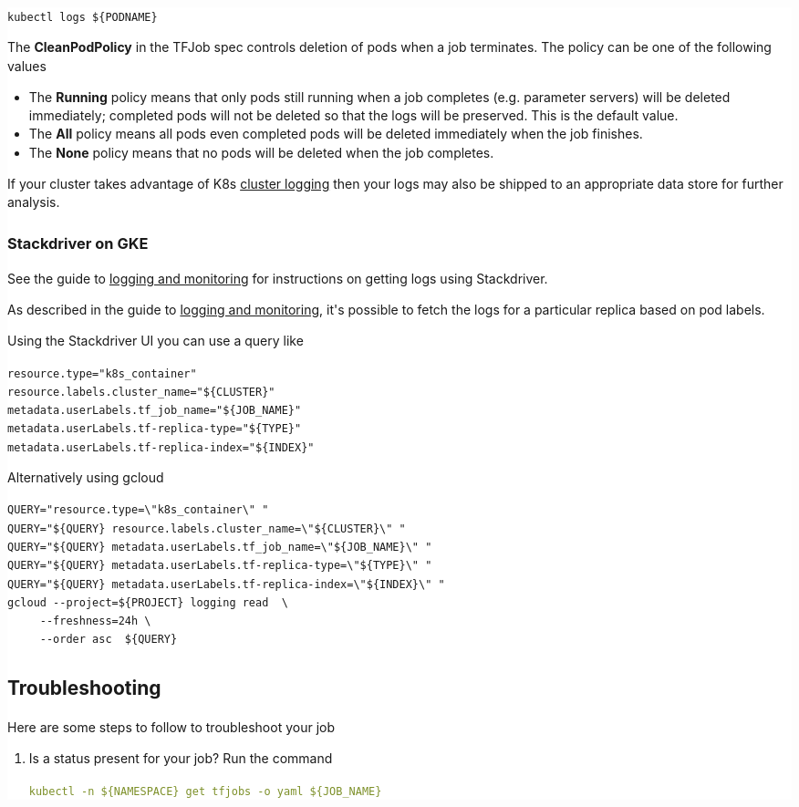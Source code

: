 ```
kubectl logs ${PODNAME}
```

The **CleanPodPolicy** in the TFJob spec controls deletion of pods when a job terminates. 
The policy can be one of the following values

* The **Running** policy means that only pods still running when a job completes 
  (e.g. parameter servers) will be deleted immediately; completed pods will
  not be deleted so that the logs will be preserved. This is the default value.
* The **All** policy means all pods even completed pods will be deleted immediately
  when the job finishes.
* The **None** policy means that no pods will be deleted when the job completes.

If your cluster takes advantage of K8s
[cluster logging](https://kubernetes.io/docs/concepts/cluster-administration/logging/)
then your logs may also be shipped to an appropriate data store for
further analysis.

### Stackdriver on GKE

See the guide to [logging and monitoring](/docs/gke/monitoring/) for 
instructions on getting logs using Stackdriver.

As described in the guide to 
[logging and monitoring](https://www.kubeflow.org/docs/gke/monitoring/#filter-with-labels),
it's possible to fetch the logs for a particular replica based on pod labels. 

Using the Stackdriver UI you can use a query like

```
resource.type="k8s_container"
resource.labels.cluster_name="${CLUSTER}"
metadata.userLabels.tf_job_name="${JOB_NAME}"
metadata.userLabels.tf-replica-type="${TYPE}"
metadata.userLabels.tf-replica-index="${INDEX}"
```

Alternatively using gcloud

```
QUERY="resource.type=\"k8s_container\" "
QUERY="${QUERY} resource.labels.cluster_name=\"${CLUSTER}\" "
QUERY="${QUERY} metadata.userLabels.tf_job_name=\"${JOB_NAME}\" "
QUERY="${QUERY} metadata.userLabels.tf-replica-type=\"${TYPE}\" "
QUERY="${QUERY} metadata.userLabels.tf-replica-index=\"${INDEX}\" "
gcloud --project=${PROJECT} logging read  \
     --freshness=24h \
     --order asc  ${QUERY}        
```


## Troubleshooting

Here are some steps to follow to troubleshoot your job

1. Is a status present for your job? Run the command
    ```yaml
    kubectl -n ${NAMESPACE} get tfjobs -o yaml ${JOB_NAME}
    ```
